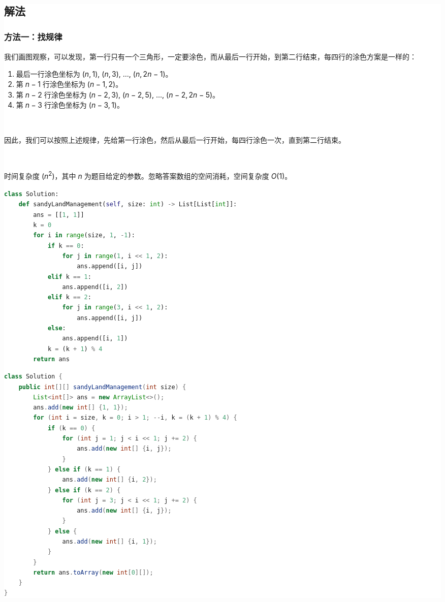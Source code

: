 

## 解法



### 方法一：找规律

我们画图观察，可以发现，第一行只有一个三角形，一定要涂色，而从最后一行开始，到第二行结束，每四行的涂色方案是一样的：

1. 最后一行涂色坐标为 $(n, 1)$, $(n, 3)$, ..., $(n, 2n - 1)$。
1. 第 $n - 1$ 行涂色坐标为 $(n - 1, 2)$。
1. 第 $n - 2$ 行涂色坐标为 $(n - 2, 3)$, $(n - 2, 5)$, ..., $(n - 2, 2n - 5)$。
1. 第 $n - 3$ 行涂色坐标为 $(n - 3, 1)$。

<img alt="" src="https://fastly.jsdelivr.net/gh/doocs/leetcode@main/lcp/LCP%2070.%20%E6%B2%99%E5%9C%B0%E6%B2%BB%E7%90%86/images/demo.png" style="width: 50%">

因此，我们可以按照上述规律，先给第一行涂色，然后从最后一行开始，每四行涂色一次，直到第二行结束。

<img alt="" src="https://fastly.jsdelivr.net/gh/doocs/leetcode@main/lcp/LCP%2070.%20%E6%B2%99%E5%9C%B0%E6%B2%BB%E7%90%86/images/demo2.png" style="width: 80%">

时间复杂度 $(n^2)$，其中 $n$ 为题目给定的参数。忽略答案数组的空间消耗，空间复杂度 $O(1)$。



```python
class Solution:
    def sandyLandManagement(self, size: int) -> List[List[int]]:
        ans = [[1, 1]]
        k = 0
        for i in range(size, 1, -1):
            if k == 0:
                for j in range(1, i << 1, 2):
                    ans.append([i, j])
            elif k == 1:
                ans.append([i, 2])
            elif k == 2:
                for j in range(3, i << 1, 2):
                    ans.append([i, j])
            else:
                ans.append([i, 1])
            k = (k + 1) % 4
        return ans
```

```java
class Solution {
    public int[][] sandyLandManagement(int size) {
        List<int[]> ans = new ArrayList<>();
        ans.add(new int[] {1, 1});
        for (int i = size, k = 0; i > 1; --i, k = (k + 1) % 4) {
            if (k == 0) {
                for (int j = 1; j < i << 1; j += 2) {
                    ans.add(new int[] {i, j});
                }
            } else if (k == 1) {
                ans.add(new int[] {i, 2});
            } else if (k == 2) {
                for (int j = 3; j < i << 1; j += 2) {
                    ans.add(new int[] {i, j});
                }
            } else {
                ans.add(new int[] {i, 1});
            }
        }
        return ans.toArray(new int[0][]);
    }
}
```
